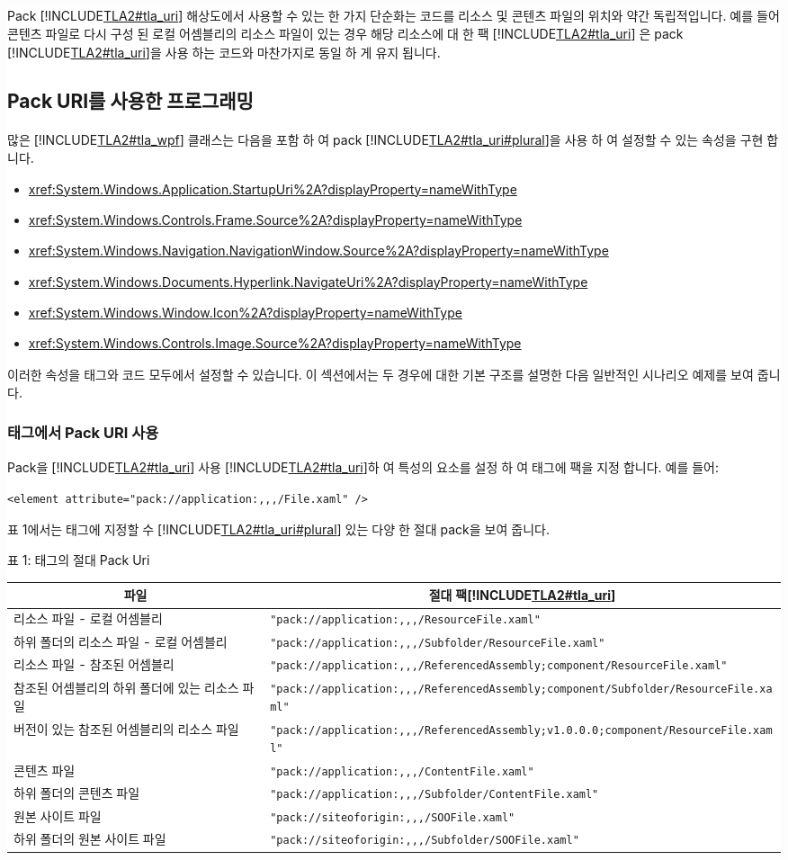 Pack [!INCLUDE[TLA2#tla_uri](../../../../includes/tla2sharptla-uri-md.md)] 해상도에서 사용할 수 있는 한 가지 단순화는 코드를 리소스 및 콘텐츠 파일의 위치와 약간 독립적입니다. 예를 들어 콘텐츠 파일로 다시 구성 된 로컬 어셈블리의 리소스 파일이 있는 경우 해당 리소스에 대 한 팩 [!INCLUDE[TLA2#tla_uri](../../../../includes/tla2sharptla-uri-md.md)] 은 pack [!INCLUDE[TLA2#tla_uri](../../../../includes/tla2sharptla-uri-md.md)]을 사용 하는 코드와 마찬가지로 동일 하 게 유지 됩니다.

<a name="Programming_with_Pack_URIs"></a>

## <a name="programming-with-pack-uris"></a>Pack URI를 사용한 프로그래밍

많은 [!INCLUDE[TLA2#tla_wpf](../../../../includes/tla2sharptla-wpf-md.md)] 클래스는 다음을 포함 하 여 pack [!INCLUDE[TLA2#tla_uri#plural](../../../../includes/tla2sharptla-urisharpplural-md.md)]을 사용 하 여 설정할 수 있는 속성을 구현 합니다.

- <xref:System.Windows.Application.StartupUri%2A?displayProperty=nameWithType>

- <xref:System.Windows.Controls.Frame.Source%2A?displayProperty=nameWithType>

- <xref:System.Windows.Navigation.NavigationWindow.Source%2A?displayProperty=nameWithType>

- <xref:System.Windows.Documents.Hyperlink.NavigateUri%2A?displayProperty=nameWithType>

- <xref:System.Windows.Window.Icon%2A?displayProperty=nameWithType>

- <xref:System.Windows.Controls.Image.Source%2A?displayProperty=nameWithType>

이러한 속성을 태그와 코드 모두에서 설정할 수 있습니다. 이 섹션에서는 두 경우에 대한 기본 구조를 설명한 다음 일반적인 시나리오 예제를 보여 줍니다.

<a name="Using_Pack_URIs_in_Markup"></a>

### <a name="using-pack-uris-in-markup"></a>태그에서 Pack URI 사용

Pack을 [!INCLUDE[TLA2#tla_uri](../../../../includes/tla2sharptla-uri-md.md)] 사용 [!INCLUDE[TLA2#tla_uri](../../../../includes/tla2sharptla-uri-md.md)]하 여 특성의 요소를 설정 하 여 태그에 팩을 지정 합니다. 예를 들어:

`<element attribute="pack://application:,,,/File.xaml" />`

표 1에서는 태그에 지정할 수 [!INCLUDE[TLA2#tla_uri#plural](../../../../includes/tla2sharptla-urisharpplural-md.md)] 있는 다양 한 절대 pack을 보여 줍니다.

표 1: 태그의 절대 Pack Uri

|파일|절대 팩[!INCLUDE[TLA2#tla_uri](../../../../includes/tla2sharptla-uri-md.md)]|
|----------|-------------------------------------------------------------------------------------------------------------------------|
|리소스 파일 - 로컬 어셈블리|`"pack://application:,,,/ResourceFile.xaml"`|
|하위 폴더의 리소스 파일 - 로컬 어셈블리|`"pack://application:,,,/Subfolder/ResourceFile.xaml"`|
|리소스 파일 - 참조된 어셈블리|`"pack://application:,,,/ReferencedAssembly;component/ResourceFile.xaml"`|
|참조된 어셈블리의 하위 폴더에 있는 리소스 파일|`"pack://application:,,,/ReferencedAssembly;component/Subfolder/ResourceFile.xaml"`|
|버전이 있는 참조된 어셈블리의 리소스 파일|`"pack://application:,,,/ReferencedAssembly;v1.0.0.0;component/ResourceFile.xaml"`|
|콘텐츠 파일|`"pack://application:,,,/ContentFile.xaml"`|
|하위 폴더의 콘텐츠 파일|`"pack://application:,,,/Subfolder/ContentFile.xaml"`|
|원본 사이트 파일|`"pack://siteoforigin:,,,/SOOFile.xaml"`|
|하위 폴더의 원본 사이트 파일|`"pack://siteoforigin:,,,/Subfolder/SOOFile.xaml"`|
